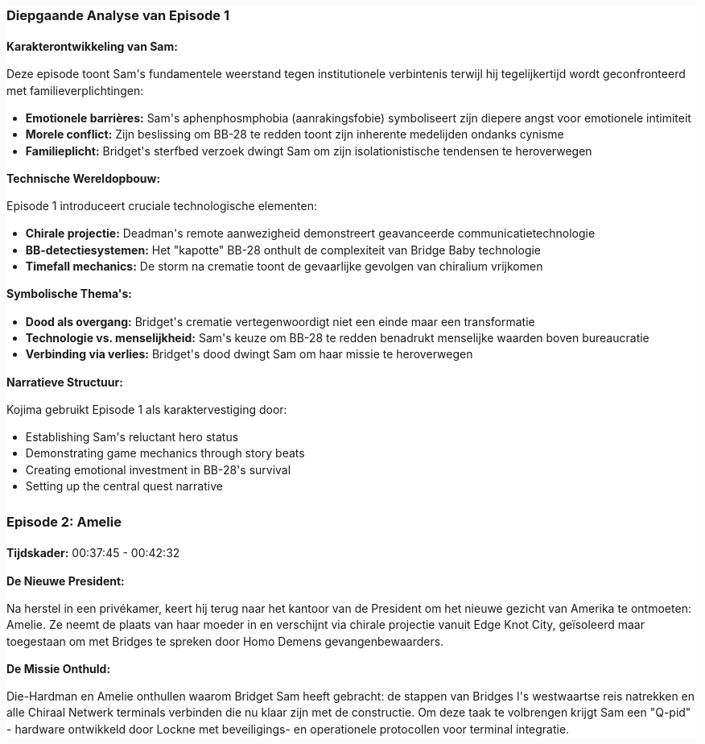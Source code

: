 ### Diepgaande Analyse van Episode 1

**Karakterontwikkeling van Sam:**

Deze episode toont Sam's fundamentele weerstand tegen institutionele verbintenis terwijl hij tegelijkertijd wordt geconfronteerd met familieverplichtingen:

- **Emotionele barrières:** Sam's aphenphosmphobia (aanrakingsfobie) symboliseert zijn diepere angst voor emotionele intimiteit
- **Morele conflict:** Zijn beslissing om BB-28 te redden toont zijn inherente medelijden ondanks cynisme
- **Familieplicht:** Bridget's sterfbed verzoek dwingt Sam om zijn isolationistische tendensen te heroverwegen

**Technische Wereldopbouw:**

Episode 1 introduceert cruciale technologische elementen:

- **Chirale projectie:** Deadman's remote aanwezigheid demonstreert geavanceerde communicatietechnologie
- **BB-detectiesystemen:** Het "kapotte" BB-28 onthult de complexiteit van Bridge Baby technologie
- **Timefall mechanics:** De storm na crematie toont de gevaarlijke gevolgen van chiralium vrijkomen

**Symbolische Thema's:**

- **Dood als overgang:** Bridget's crematie vertegenwoordigt niet een einde maar een transformatie
- **Technologie vs. menselijkheid:** Sam's keuze om BB-28 te redden benadrukt menselijke waarden boven bureaucratie
- **Verbinding via verlies:** Bridget's dood dwingt Sam om haar missie te heroverwegen

**Narratieve Structuur:**

Kojima gebruikt Episode 1 als karaktervestiging door:

- Establishing Sam's reluctant hero status
- Demonstrating game mechanics through story beats
- Creating emotional investment in BB-28's survival
- Setting up the central quest narrative

### Episode 2: Amelie

**Tijdskader:** 00:37:45 - 00:42:32

**De Nieuwe President:**

Na herstel in een privékamer, keert hij terug naar het kantoor van de President om het nieuwe gezicht van Amerika te ontmoeten: Amelie. Ze neemt de plaats van haar moeder in en verschijnt via chirale projectie vanuit Edge Knot City, geïsoleerd maar toegestaan om met Bridges te spreken door Homo Demens gevangenbewaarders.

**De Missie Onthuld:**

Die-Hardman en Amelie onthullen waarom Bridget Sam heeft gebracht: de stappen van Bridges I's westwaartse reis natrekken en alle Chiraal Netwerk terminals verbinden die nu klaar zijn met de constructie. Om deze taak te volbrengen krijgt Sam een "Q-pid" - hardware ontwikkeld door Lockne met beveiligings- en operationele protocollen voor terminal integratie.
